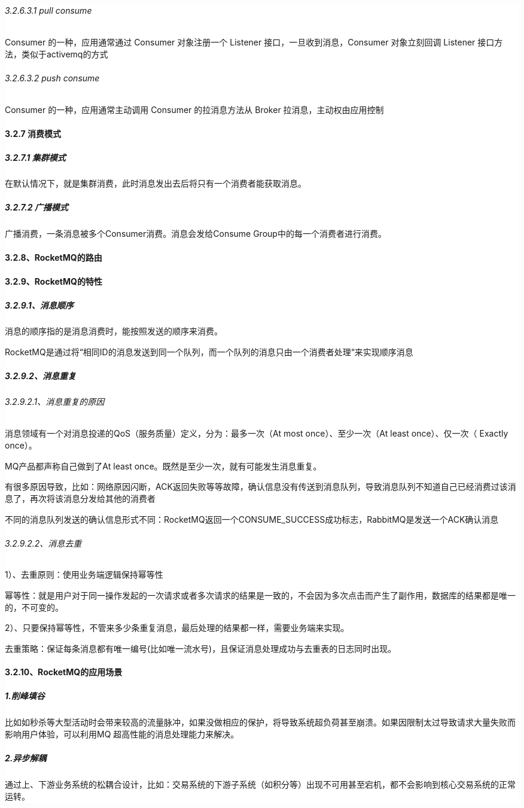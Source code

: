 ###### 3.2.6.3.1 pull consume

Consumer 的一种，应用通常通过 Consumer 对象注册一个 Listener 接口，一旦收到消息，Consumer 对象立刻回调 Listener 接口方法，类似于activemq的方式

###### 3.2.6.3.2 push consume

Consumer 的一种，应用通常主动调用 Consumer 的拉消息方法从 Broker 拉消息，主动权由应用控制

#### 3.2.7 消费模式

##### 3.2.7.1 集群模式

在默认情况下，就是集群消费，此时消息发出去后将只有一个消费者能获取消息。

##### 3.2.7.2 广播模式

广播消费，一条消息被多个Consumer消费。消息会发给Consume Group中的每一个消费者进行消费。

#### 3.2.8、RocketMQ的路由

#### 3.2.9、RocketMQ的特性

##### 3.2.9.1、消息顺序

消息的顺序指的是消息消费时，能按照发送的顺序来消费。

RocketMQ是通过将“相同ID的消息发送到同一个队列，而一个队列的消息只由一个消费者处理“来实现顺序消息

##### 3.2.9.2、消息重复

###### 3.2.9.2.1、消息重复的原因

消息领域有一个对消息投递的QoS（服务质量）定义，分为：最多一次（At most once）、至少一次（At least once）、仅一次（ Exactly once）。

MQ产品都声称自己做到了At least once。既然是至少一次，就有可能发生消息重复。

有很多原因导致，比如：网络原因闪断，ACK返回失败等等故障，确认信息没有传送到消息队列，导致消息队列不知道自己已经消费过该消息了，再次将该消息分发给其他的消费者

不同的消息队列发送的确认信息形式不同：RocketMQ返回一个CONSUME_SUCCESS成功标志，RabbitMQ是发送一个ACK确认消息

###### 3.2.9.2.2、消息去重

1）、去重原则：使用业务端逻辑保持幂等性

幂等性：就是用户对于同一操作发起的一次请求或者多次请求的结果是一致的，不会因为多次点击而产生了副作用，数据库的结果都是唯一的，不可变的。

2）、只要保持幂等性，不管来多少条重复消息，最后处理的结果都一样，需要业务端来实现。

去重策略：保证每条消息都有唯一编号(比如唯一流水号)，且保证消息处理成功与去重表的日志同时出现。

#### 3.2.10、RocketMQ的应用场景

##### 1.削峰填谷

比如如秒杀等大型活动时会带来较高的流量脉冲，如果没做相应的保护，将导致系统超负荷甚至崩溃。如果因限制太过导致请求大量失败而影响用户体验，可以利用MQ 超高性能的消息处理能力来解决。

##### 2.异步解耦

通过上、下游业务系统的松耦合设计，比如：交易系统的下游子系统（如积分等）出现不可用甚至宕机，都不会影响到核心交易系统的正常运转。
